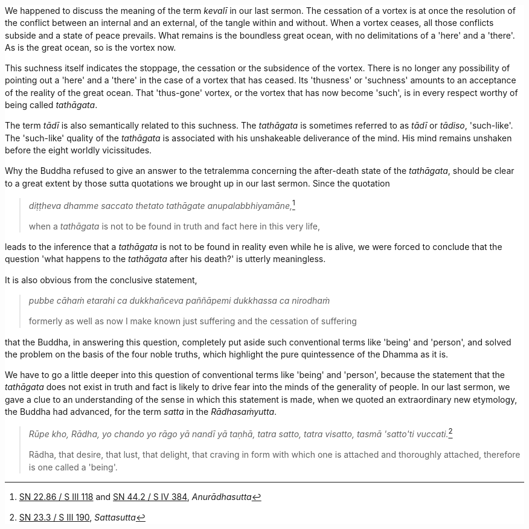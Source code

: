 We happened to discuss the meaning of the term *kevalī* in our last sermon. The
cessation of a vortex is at once the resolution of the conflict between an
internal and an external, of the tangle within and without. When a vortex
ceases, all those conflicts subside and a state of peace prevails. What remains
is the boundless great ocean, with no delimitations of a 'here' and a 'there'.
As is the great ocean, so is the vortex now.

This suchness itself indicates the stoppage, the cessation or the subsidence of
the vortex. There is no longer any possibility of pointing out a 'here' and a
'there' in the case of a vortex that has ceased. Its 'thusness' or 'suchness'
amounts to an acceptance of the reality of the great ocean. That 'thus-gone'
vortex, or the vortex that has now become 'such', is in every respect worthy of
being called *tathāgata*.

The term *tādī* is also semantically related to this suchness. The *tathāgata*
is sometimes referred to as *tādī* or *tādiso*, 'such-like'. The 'such-like'
quality of the *tathāgata* is associated with his unshakeable deliverance of the
mind. His mind remains unshaken before the eight worldly vicissitudes.

Why the Buddha refused to give an answer to the tetralemma concerning the
after-death state of the *tathāgata*, should be clear to a great extent by those
sutta quotations we brought up in our last sermon. Since the quotation

> *diṭṭheva dhamme saccato thetato tathāgate anupalabbhiyamāne,*[^fn730]
>
> when a *tathāgata* is not to be found in truth and fact here in this very
> life,

leads to the inference that a *tathāgata* is not to be found in reality even
while he is alive, we were forced to conclude that the question 'what happens to
the *tathāgata* after his death?' is utterly meaningless.

It is also obvious from the conclusive statement,

> *pubbe cāhaṁ etarahi ca dukkhañceva paññāpemi dukkhassa ca nirodhaṁ*
>
> formerly as well as now I make known just suffering and the cessation of
> suffering

that the Buddha, in answering this question, completely put aside such
conventional terms like 'being' and 'person', and solved the problem on the
basis of the four noble truths, which highlight the pure quintessence of the
Dhamma as it is.

We have to go a little deeper into this question of conventional terms like
'being' and 'person', because the statement that the *tathāgata* does not exist
in truth and fact is likely to drive fear into the minds of the generality of
people. In our last sermon, we gave a clue to an understanding of the sense in
which this statement is made, when we quoted an extraordinary new etymology, the
Buddha had advanced, for the term *satta* in the *Rādhasaṁyutta*.

> *Rūpe kho, Rādha, yo chando yo rāgo yā nandī yā taṇhā, tatra satto, tatra
> visatto, tasmā 'satto'ti vuccati.*[^fn731]
>
> Rādha, that desire, that lust, that delight, that craving in form with which
> one is attached and thoroughly attached, therefore is one called a 'being'.


[^fn729]: [MN 64 / M I 436](https://suttacentral.net/mn64/pli/ms), *Mahāmālunkyasutta*
[^fn730]: [SN 22.86 / S III 118](https://suttacentral.net/sn22.86/pli/ms) and [SN 44.2 / S IV 384](https://suttacentral.net/sn44.2/pli/ms), *Anurādhasutta*
[^fn731]: [SN 23.3 / S III 190](https://suttacentral.net/sn23.3/pli/ms), *Sattasutta*
[^fn732]: See *Sermon 4*
[^fn733]: [SN 12.15 / S II 17](https://suttacentral.net/sn12.15/pli/ms), *Kaccāyanagottasutta*
[^fn734]: [MN 22 / M I 139](https://suttacentral.net/mn22/pli/ms), *Alagaddūpamasutta*
[^fn735]: Ps II 117
[^fn736]: See *Sermons 10 and 13*
[^fn737]: [MN 22 / M I 141](https://suttacentral.net/mn22/pli/ms), *Alagaddūpamasutta*; see *Sermon 2* and *Sermon 21*
[^fn738]: [DN 1 / D I 46](https://suttacentral.net/dn1/pli/ms), *Brahmajālasutta*
[^fn739]: [MN 22 / M I 139](https://suttacentral.net/mn22/pli/ms), *Alagaddūpamasutta*
[^fn740]: [SN 22.85 / S III 109](https://suttacentral.net/sn22.85/pli/ms), *Yamakasutta*
[^fn741]: See *Sermon 21*
[^fn742]: [AN 5.79 / A III 107](https://suttacentral.net/an5.79/pli/ms), *Tatiya-anāgatabhayasutta*; see also [SN 20.7 / S II 267](https://suttacentral.net/sn20.7/pli/ms), *Āṇisutta*
[^fn743]: [MN 26 / M I 167](https://suttacentral.net/mn26/pli/ms), *Ariyapariyesanasutta*
[^fn744]: [Dhp 157-166](https://suttacentral.net/dhp157-166/pli/ms) *Attavagga*, the 12th chapter of the Dhammapada
[^fn745]: [Dhp 160](https://suttacentral.net/dhp157-166/pli/ms), *Attavagga*
[^fn746]: [Dhp 62](https://suttacentral.net/dhp60-75/pli/ms), *Bālavagga*
[^fn747]: [SN 1.70 / S I 41](https://suttacentral.net/sn1.70/pli/ms), *Lokasutta*, see also *Sermon 4*; [SN 35.68 / S IV 39](https://suttacentral.net/sn35.68/pli/ms), *Samiddhisutta*, see also *Sermon 20*
[^fn748]: E.g. at [MN 64 / M I 426](https://suttacentral.net/mn64/pli/ms), *Mahāmālunkyasutta*
[^fn749]: Spk I 116
[^fn750]: [SN 35.116 / S IV 93](https://suttacentral.net/sn35.116/pli/ms), *Lokakāmaguṇasutta*
[^fn751]: [DN 1 / D I 17](https://suttacentral.net/dn1/pli/ms), *Brahmajālasutta*
[^fn752]: [SN 35.82 / S IV 52](https://suttacentral.net/sn35.82/pli/ms), *Lokapañhāsutta*, see *Sermon 20*